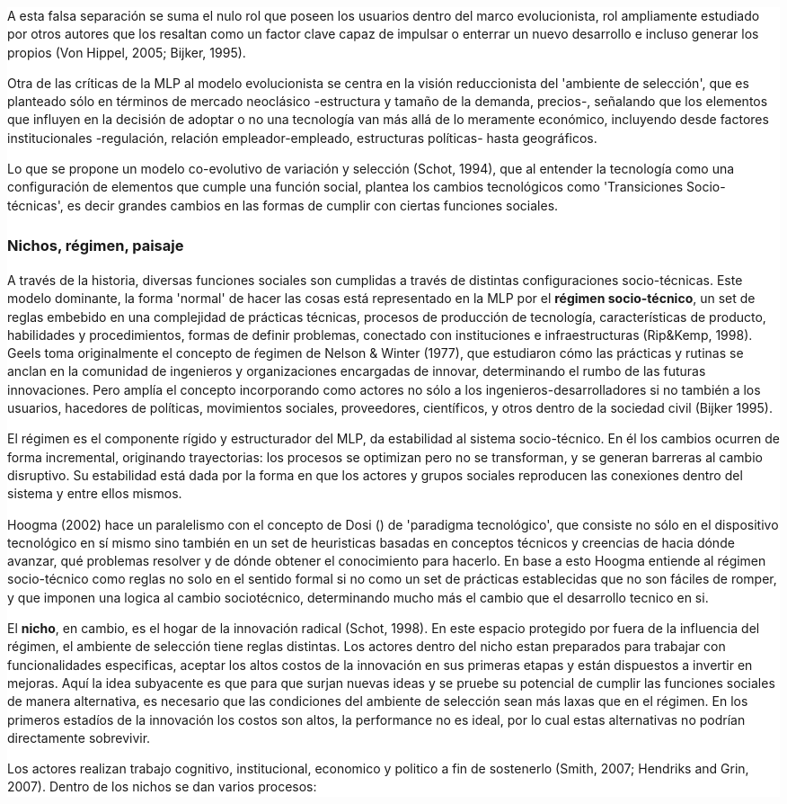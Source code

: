 A esta falsa separación se suma el nulo rol que poseen los usuarios dentro del marco evolucionista, rol ampliamente estudiado por otros autores que los resaltan como un factor clave capaz de impulsar o enterrar un nuevo desarrollo e incluso generar los propios (Von Hippel, 2005; Bijker, 1995).

Otra de las críticas de la MLP al modelo evolucionista se centra en la visión reduccionista del 'ambiente de selección', que es planteado sólo en términos de mercado neoclásico -estructura y tamaño de la demanda, precios-, señalando que los elementos que influyen en la decisión de adoptar o no una tecnología van más allá de lo meramente económico, incluyendo desde factores institucionales -regulación, relación empleador-empleado, estructuras políticas- hasta geográficos.

Lo que se propone un modelo co-evolutivo de variación y selección (Schot, 1994), que al entender la tecnología como una configuración de elementos que cumple una función social, plantea los cambios tecnológicos como 'Transiciones Socio-técnicas', es decir grandes cambios en las formas de cumplir con ciertas funciones sociales.

### Nichos, régimen, paisaje

A través de la historia, diversas funciones sociales son cumplidas a través de distintas configuraciones socio-técnicas. Este modelo dominante, la forma 'normal' de hacer las cosas está representado en la MLP por el **régimen socio-técnico**, un set de reglas embebido en una complejidad de prácticas técnicas, procesos de producción de tecnología, características de producto, habilidades y procedimientos, formas de definir problemas, conectado con instituciones e infraestructuras (Rip&Kemp, 1998). Geels toma originalmente el concepto de ŕegimen de Nelson & Winter (1977), que estudiaron cómo las prácticas y rutinas se anclan en la comunidad de ingenieros y organizaciones encargadas de innovar, determinando el rumbo de las futuras innovaciones. Pero amplía el concepto incorporando como actores no sólo a los ingenieros-desarrolladores si no también a los usuarios, hacedores de políticas, movimientos sociales, proveedores, científicos, y otros dentro de la sociedad civil (Bijker 1995).

El régimen es el componente rígido y estructurador del MLP, da estabilidad al sistema socio-técnico. En él los cambios ocurren de forma incremental, originando trayectorias: los procesos se optimizan pero no se transforman, y se generan barreras al cambio disruptivo. Su estabilidad está dada por la forma en que los actores y grupos sociales reproducen las conexiones dentro del sistema y entre ellos mismos.

Hoogma (2002) hace un paralelismo con el concepto de Dosi () de 'paradigma tecnológico', que consiste no sólo en el dispositivo tecnológico en sí mismo sino también en un set de heuristicas basadas en conceptos técnicos y creencias de hacia dónde avanzar, qué problemas resolver y de dónde obtener el conocimiento para hacerlo. En base a esto Hoogma entiende al régimen socio-técnico como reglas no solo en el sentido formal si no como un set de prácticas establecidas que no son fáciles de romper, y que imponen una logica al cambio sociotécnico, determinando mucho más el cambio que el desarrollo tecnico en si.

El **nicho**, en cambio, es el hogar de la innovación radical (Schot, 1998). En este espacio protegido por fuera de la influencia del régimen, el ambiente de selección tiene reglas distintas. Los actores dentro del nicho estan preparados para trabajar con funcionalidades especificas, aceptar los altos costos de la innovación en sus primeras etapas y están dispuestos a invertir en mejoras. Aquí la idea subyacente es que para que surjan nuevas ideas y se pruebe su potencial de cumplir las funciones sociales de manera alternativa, es necesario que las condiciones del ambiente de selección sean más laxas que en el régimen. En los primeros estadíos de la innovación los costos son altos, la performance no es ideal, por lo cual estas alternativas no podrían directamente sobrevivir.

Los actores realizan trabajo cognitivo, institucional, economico y politico a fin de sostenerlo  (Smith, 2007; Hendriks and Grin, 2007). Dentro de los nichos se dan varios procesos:
